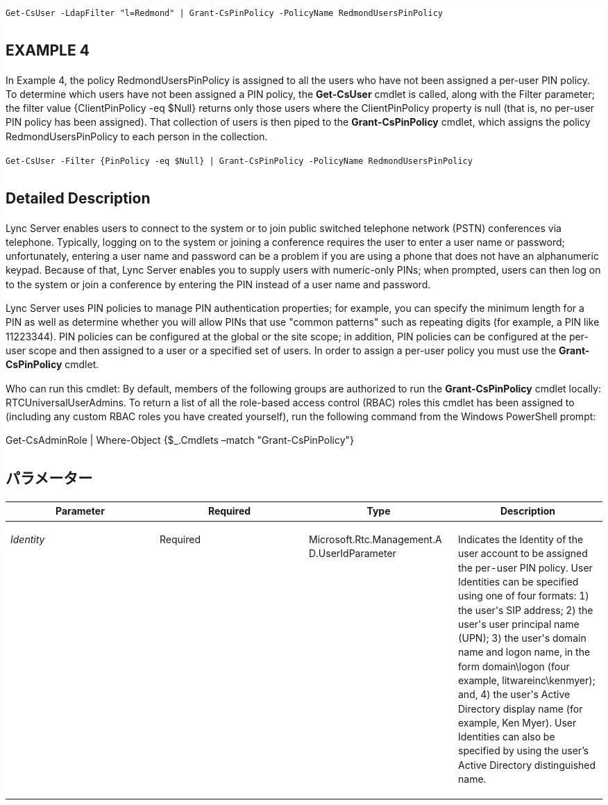     Get-CsUser -LdapFilter "l=Redmond" | Grant-CsPinPolicy -PolicyName RedmondUsersPinPolicy

## EXAMPLE 4

In Example 4, the policy RedmondUsersPinPolicy is assigned to all the users who have not been assigned a per-user PIN policy. To determine which users have not been assigned a PIN policy, the **Get-CsUser** cmdlet is called, along with the Filter parameter; the filter value {ClientPinPolicy -eq $Null} returns only those users where the ClientPinPolicy property is null (that is, no per-user PIN policy has been assigned). That collection of users is then piped to the **Grant-CsPinPolicy** cmdlet, which assigns the policy RedmondUsersPinPolicy to each person in the collection.

    Get-CsUser -Filter {PinPolicy -eq $Null} | Grant-CsPinPolicy -PolicyName RedmondUsersPinPolicy

## Detailed Description

Lync Server enables users to connect to the system or to join public switched telephone network (PSTN) conferences via telephone. Typically, logging on to the system or joining a conference requires the user to enter a user name or password; unfortunately, entering a user name and password can be a problem if you are using a phone that does not have an alphanumeric keypad. Because of that, Lync Server enables you to supply users with numeric-only PINs; when prompted, users can then log on to the system or join a conference by entering the PIN instead of a user name and password.

Lync Server uses PIN policies to manage PIN authentication properties; for example, you can specify the minimum length for a PIN as well as determine whether you will allow PINs that use "common patterns" such as repeating digits (for example, a PIN like 11223344). PIN policies can be configured at the global or the site scope; in addition, PIN policies can be configured at the per-user scope and then assigned to a user or a specified set of users. In order to assign a per-user policy you must use the **Grant-CsPinPolicy** cmdlet.

Who can run this cmdlet: By default, members of the following groups are authorized to run the **Grant-CsPinPolicy** cmdlet locally: RTCUniversalUserAdmins. To return a list of all the role-based access control (RBAC) roles this cmdlet has been assigned to (including any custom RBAC roles you have created yourself), run the following command from the Windows PowerShell prompt:

Get-CsAdminRole | Where-Object {$\_.Cmdlets –match "Grant-CsPinPolicy"}

## パラメーター


<table>
<colgroup>
<col style="width: 25%" />
<col style="width: 25%" />
<col style="width: 25%" />
<col style="width: 25%" />
</colgroup>
<thead>
<tr class="header">
<th>Parameter</th>
<th>Required</th>
<th>Type</th>
<th>Description</th>
</tr>
</thead>
<tbody>
<tr class="odd">
<td><p><em>Identity</em></p></td>
<td><p>Required</p></td>
<td><p>Microsoft.Rtc.Management.AD.UserIdParameter</p></td>
<td><p>Indicates the Identity of the user account to be assigned the per-user PIN policy. User Identities can be specified using one of four formats: 1) the user's SIP address; 2) the user's user principal name (UPN); 3) the user's domain name and logon name, in the form domain\logon (four example, litwareinc\kenmyer); and, 4) the user's Active Directory display name (for example, Ken Myer). User Identities can also be specified by using the user’s Active Directory distinguished name.</p>